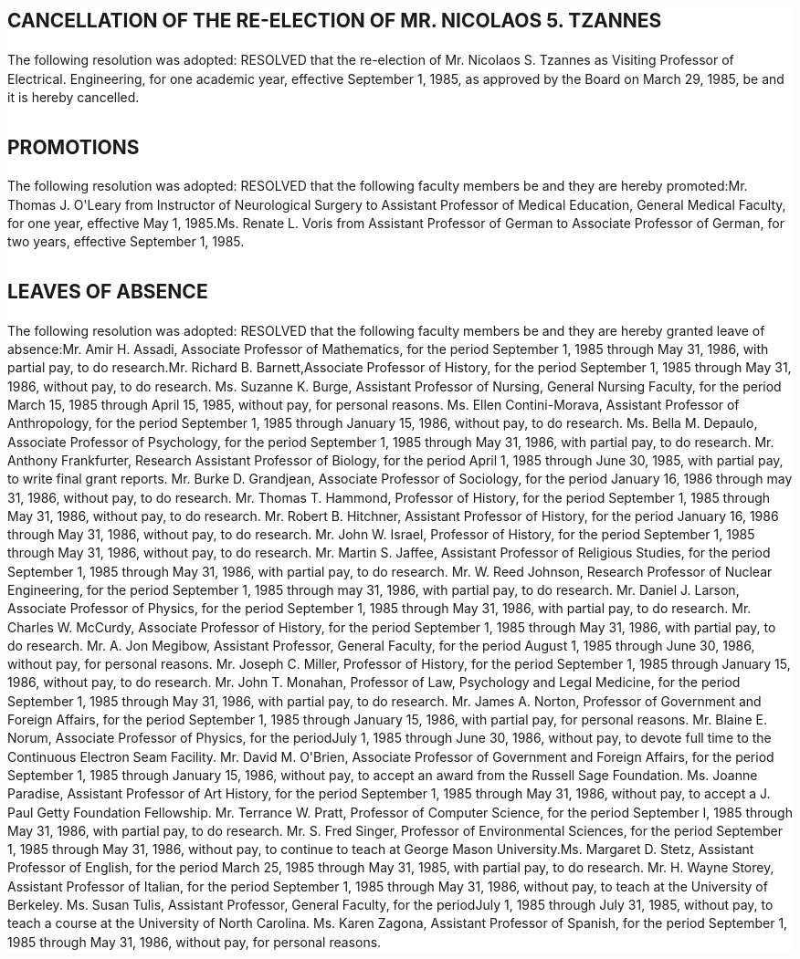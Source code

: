 CANCELLATION OF THE RE-ELECTION OF MR. NICOLAOS 5. TZANNES
----------------------------------------------------------

The following resolution was adopted: RESOLVED that the re-election of Mr. Nicolaos S. Tzannes as Visiting Professor of Electrical. Engineering, for one academic year, effective September 1, 1985, as approved by the Board on March 29, 1985, be and it is hereby cancelled.

PROMOTIONS
----------

The following resolution was adopted: RESOLVED that the following faculty members be and they are hereby promoted:Mr. Thomas J. O'Leary from Instructor of Neurological Surgery to Assistant Professor of Medical Education, General Medical Faculty, for one year, effective May 1, 1985.Ms. Renate L. Voris from Assistant Professor of German to Associate Professor of German, for two years, effective September 1, 1985.

LEAVES OF ABSENCE
-----------------

The following resolution was adopted: RESOLVED that the following faculty members be and they are hereby granted leave of absence:Mr. Amir H. Assadi, Associate Professor of Mathematics, for the period September 1, 1985 through May 31, 1986, with partial pay, to do research.Mr. Richard B. Barnett,Associate Professor of History, for the period September 1, 1985 through May 31, 1986, without pay, to do research. Ms. Suzanne K. Burge, Assistant Professor of Nursing, General Nursing Faculty, for the period March 15, 1985 through April 15, 1985, without pay, for personal reasons. Ms. Ellen Contini-Morava, Assistant Professor of Anthropology, for the period September 1, 1985 through January 15, 1986, without pay, to do research. Ms. Bella M. Depaulo, Associate Professor of Psychology, for the period September 1, 1985 through May 31, 1986, with partial pay, to do research. Mr. Anthony Frankfurter, Research Assistant Professor of Biology, for the period April 1, 1985 through June 30, 1985, with partial pay, to write final grant reports. Mr. Burke D. Grandjean, Associate Professor of Sociology, for the period January 16, 1986 through may 31, 1986, without pay, to do research. Mr. Thomas T. Hammond, Professor of History, for the period September 1, 1985 through May 31, 1986, without pay, to do research. Mr. Robert B. Hitchner, Assistant Professor of History, for the period January 16, 1986 through May 31, 1986, without pay, to do research. Mr. John W. Israel, Professor of History, for the period September 1, 1985 through May 31, 1986, without pay, to do research. Mr. Martin S. Jaffee, Assistant Professor of Religious Studies, for the period September 1, 1985 through May 31, 1986, with partial pay, to do research. Mr. W. Reed Johnson, Research Professor of Nuclear Engineering, for the period September 1, 1985 through may 31, 1986, with partial pay, to do research. Mr. Daniel J. Larson, Associate Professor of Physics, for the period September 1, 1985 through May 31, 1986, with partial pay, to do research. Mr. Charles W. McCurdy, Associate Professor of History, for the period September 1, 1985 through May 31, 1986, with partial pay, to do research. Mr. A. Jon Megibow, Assistant Professor, General Faculty, for the period August 1, 1985 through June 30, 1986, without pay, for personal reasons. Mr. Joseph C. Miller, Professor of History, for the period September 1, 1985 through January 15, 1986, without pay, to do research. Mr. John T. Monahan, Professor of Law, Psychology and Legal Medicine, for the period September 1, 1985 through May 31, 1986, with partial pay, to do research. Mr. James A. Norton, Professor of Government and Foreign Affairs, for the period September 1, 1985 through January 15, 1986, with partial pay, for personal reasons. Mr. Blaine E. Norum, Associate Professor of Physics, for the periodJuly 1, 1985 through June 30, 1986, without pay, to devote full time to the Continuous Electron Seam Facility. Mr. David M. O'Brien, Associate Professor of Government and Foreign Affairs, for the period September 1, 1985 through January 15, 1986, without pay, to accept an award from the Russell Sage Foundation. Ms. Joanne Paradise, Assistant Professor of Art History, for the period September 1, 1985 through May 31, 1986, without pay, to accept a J. Paul Getty Foundation Fellowship. Mr. Terrance W. Pratt, Professor of Computer Science, for the period September I, 1985 through May 31, 1986, with partial pay, to do research. Mr. S. Fred Singer, Professor of Environmental Sciences, for the period September 1, 1985 through May 31, 1986, without pay, to continue to teach at George Mason University.Ms. Margaret D. Stetz, Assistant Professor of English, for the period March 25, 1985 through May 31, 1985, with partial pay, to do research. Mr. H. Wayne Storey, Assistant Professor of Italian, for the period September 1, 1985 through May 31, 1986, without pay, to teach at the University of Berkeley. Ms. Susan Tulis, Assistant Professor, General Faculty, for the periodJuly 1, 1985 through July 31, 1985, without pay, to teach a course at the University of North Carolina. Ms. Karen Zagona, Assistant Professor of Spanish, for the period September 1, 1985 through May 31, 1986, without pay, for personal reasons.

